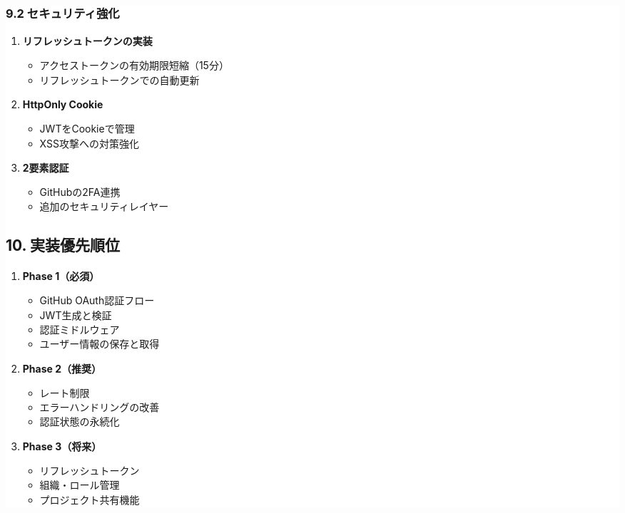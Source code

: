 ### 9.2 セキュリティ強化

1. **リフレッシュトークンの実装**
   - アクセストークンの有効期限短縮（15分）
   - リフレッシュトークンでの自動更新

2. **HttpOnly Cookie**
   - JWTをCookieで管理
   - XSS攻撃への対策強化

3. **2要素認証**
   - GitHubの2FA連携
   - 追加のセキュリティレイヤー

## 10. 実装優先順位

1. **Phase 1（必須）**
   - GitHub OAuth認証フロー
   - JWT生成と検証
   - 認証ミドルウェア
   - ユーザー情報の保存と取得

2. **Phase 2（推奨）**
   - レート制限
   - エラーハンドリングの改善
   - 認証状態の永続化

3. **Phase 3（将来）**
   - リフレッシュトークン
   - 組織・ロール管理
   - プロジェクト共有機能